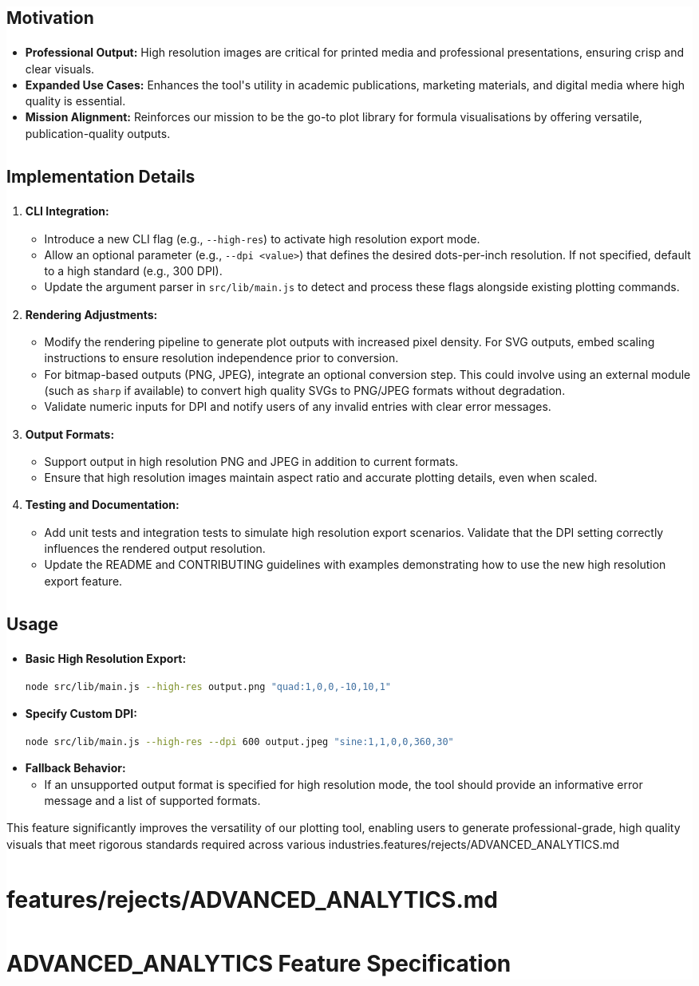 ## Motivation
- **Professional Output:** High resolution images are critical for printed media and professional presentations, ensuring crisp and clear visuals.
- **Expanded Use Cases:** Enhances the tool's utility in academic publications, marketing materials, and digital media where high quality is essential.
- **Mission Alignment:** Reinforces our mission to be the go-to plot library for formula visualisations by offering versatile, publication-quality outputs.

## Implementation Details
1. **CLI Integration:**
   - Introduce a new CLI flag (e.g., `--high-res`) to activate high resolution export mode.
   - Allow an optional parameter (e.g., `--dpi <value>`) that defines the desired dots-per-inch resolution. If not specified, default to a high standard (e.g., 300 DPI).
   - Update the argument parser in `src/lib/main.js` to detect and process these flags alongside existing plotting commands.

2. **Rendering Adjustments:**
   - Modify the rendering pipeline to generate plot outputs with increased pixel density. For SVG outputs, embed scaling instructions to ensure resolution independence prior to conversion.
   - For bitmap-based outputs (PNG, JPEG), integrate an optional conversion step. This could involve using an external module (such as `sharp` if available) to convert high quality SVGs to PNG/JPEG formats without degradation.
   - Validate numeric inputs for DPI and notify users of any invalid entries with clear error messages.

3. **Output Formats:**
   - Support output in high resolution PNG and JPEG in addition to current formats.
   - Ensure that high resolution images maintain aspect ratio and accurate plotting details, even when scaled.

4. **Testing and Documentation:**
   - Add unit tests and integration tests to simulate high resolution export scenarios. Validate that the DPI setting correctly influences the rendered output resolution.
   - Update the README and CONTRIBUTING guidelines with examples demonstrating how to use the new high resolution export feature.

## Usage
- **Basic High Resolution Export:**
  ```bash
  node src/lib/main.js --high-res output.png "quad:1,0,0,-10,10,1"
  ```
- **Specify Custom DPI:**
  ```bash
  node src/lib/main.js --high-res --dpi 600 output.jpeg "sine:1,1,0,0,360,30"
  ```
- **Fallback Behavior:**
  - If an unsupported output format is specified for high resolution mode, the tool should provide an informative error message and a list of supported formats.

This feature significantly improves the versatility of our plotting tool, enabling users to generate professional-grade, high quality visuals that meet rigorous standards required across various industries.features/rejects/ADVANCED_ANALYTICS.md
# features/rejects/ADVANCED_ANALYTICS.md
# ADVANCED_ANALYTICS Feature Specification

